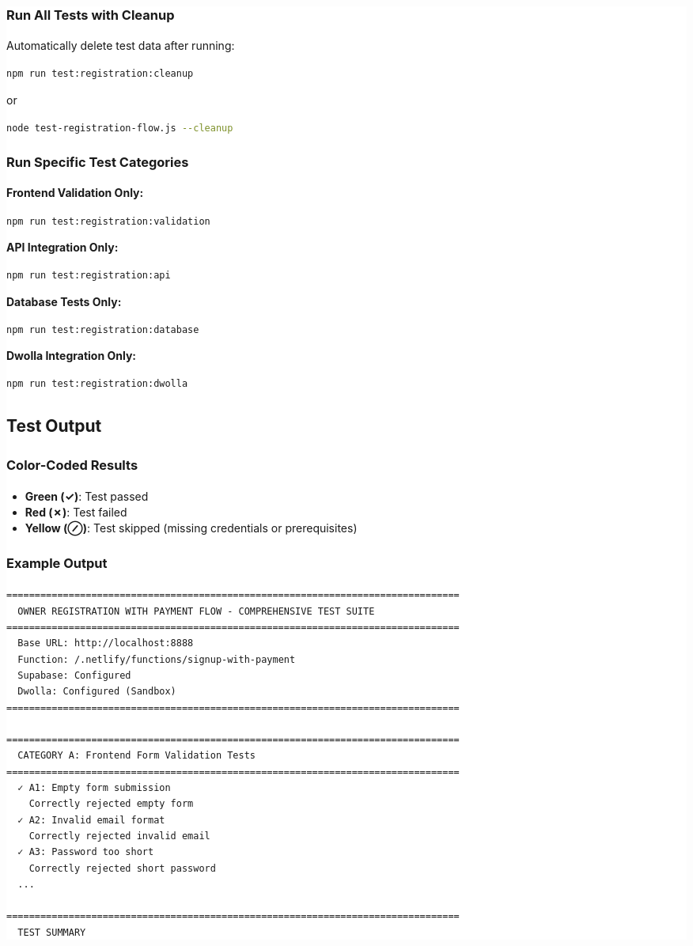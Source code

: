 ### Run All Tests with Cleanup

Automatically delete test data after running:

```bash
npm run test:registration:cleanup
```

or

```bash
node test-registration-flow.js --cleanup
```

### Run Specific Test Categories

**Frontend Validation Only:**
```bash
npm run test:registration:validation
```

**API Integration Only:**
```bash
npm run test:registration:api
```

**Database Tests Only:**
```bash
npm run test:registration:database
```

**Dwolla Integration Only:**
```bash
npm run test:registration:dwolla
```

## Test Output

### Color-Coded Results

- **Green (✓)**: Test passed
- **Red (✗)**: Test failed
- **Yellow (⊘)**: Test skipped (missing credentials or prerequisites)

### Example Output

```
================================================================================
  OWNER REGISTRATION WITH PAYMENT FLOW - COMPREHENSIVE TEST SUITE
================================================================================
  Base URL: http://localhost:8888
  Function: /.netlify/functions/signup-with-payment
  Supabase: Configured
  Dwolla: Configured (Sandbox)
================================================================================

================================================================================
  CATEGORY A: Frontend Form Validation Tests
================================================================================
  ✓ A1: Empty form submission
    Correctly rejected empty form
  ✓ A2: Invalid email format
    Correctly rejected invalid email
  ✓ A3: Password too short
    Correctly rejected short password
  ...

================================================================================
  TEST SUMMARY
```